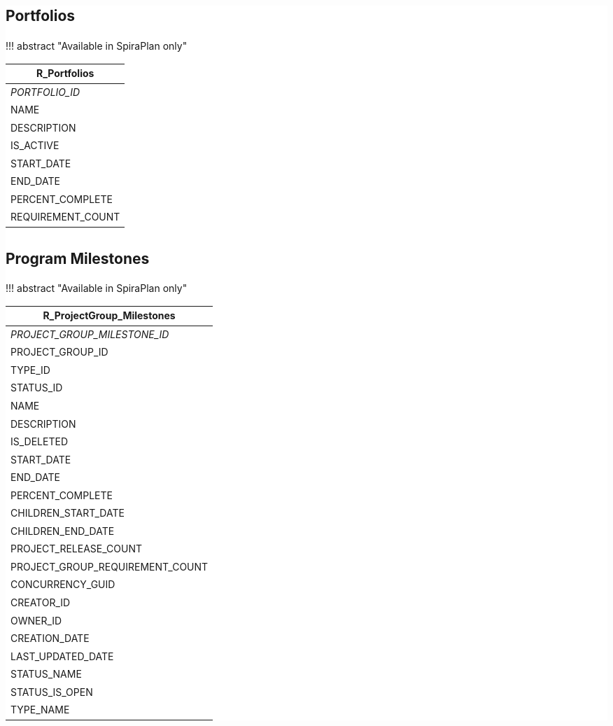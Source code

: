 ## Portfolios
!!! abstract "Available in SpiraPlan only"

| R_Portfolios      |
| ----------------- |
| *PORTFOLIO_ID*    |
| NAME              |
| DESCRIPTION       |
| IS_ACTIVE         |
| START_DATE        |
| END_DATE          |
| PERCENT_COMPLETE  |
| REQUIREMENT_COUNT |

## Program Milestones
!!! abstract "Available in SpiraPlan only"

| R_ProjectGroup_Milestones       |
| ------------------------------- |
| *PROJECT_GROUP_MILESTONE_ID*    |
| PROJECT_GROUP_ID                |
| TYPE_ID                         |
| STATUS_ID                       |
| NAME                            |
| DESCRIPTION                     |
| IS_DELETED                      |
| START_DATE                      |
| END_DATE                        |
| PERCENT_COMPLETE                |
| CHILDREN_START_DATE             |
| CHILDREN_END_DATE               |
| PROJECT_RELEASE_COUNT           |
| PROJECT_GROUP_REQUIREMENT_COUNT |
| CONCURRENCY_GUID                |
| CREATOR_ID                      |
| OWNER_ID                        |
| CREATION_DATE                   |
| LAST_UPDATED_DATE               |
| STATUS_NAME                     |
| STATUS_IS_OPEN                  |
| TYPE_NAME                       |